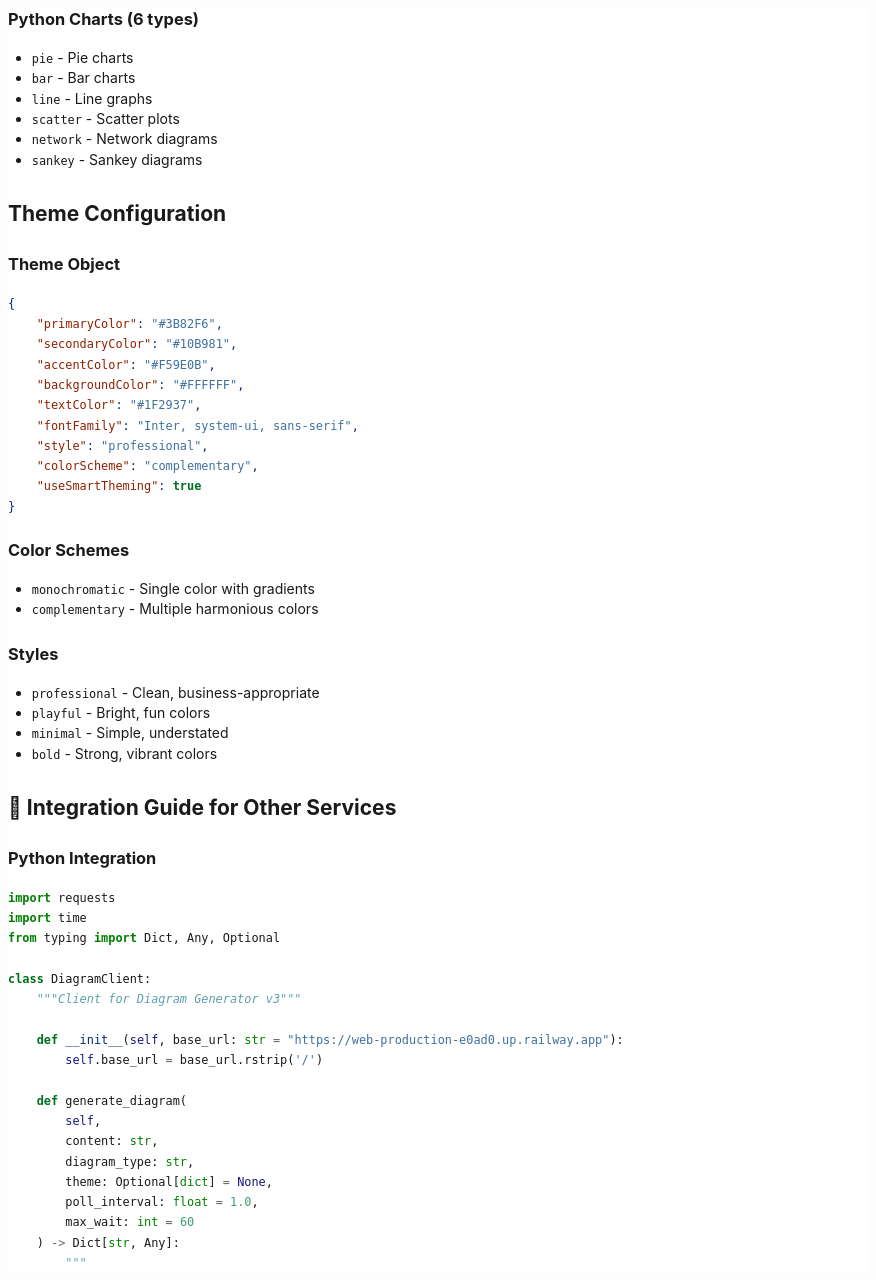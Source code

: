 ### Python Charts (6 types)

- `pie` - Pie charts
- `bar` - Bar charts
- `line` - Line graphs
- `scatter` - Scatter plots
- `network` - Network diagrams
- `sankey` - Sankey diagrams

## Theme Configuration

### Theme Object

```json
{
    "primaryColor": "#3B82F6",
    "secondaryColor": "#10B981",
    "accentColor": "#F59E0B",
    "backgroundColor": "#FFFFFF",
    "textColor": "#1F2937",
    "fontFamily": "Inter, system-ui, sans-serif",
    "style": "professional",
    "colorScheme": "complementary",
    "useSmartTheming": true
}
```

### Color Schemes

- `monochromatic` - Single color with gradients
- `complementary` - Multiple harmonious colors

### Styles

- `professional` - Clean, business-appropriate
- `playful` - Bright, fun colors
- `minimal` - Simple, understated
- `bold` - Strong, vibrant colors

## 🔌 Integration Guide for Other Services

### Python Integration

```python
import requests
import time
from typing import Dict, Any, Optional

class DiagramClient:
    """Client for Diagram Generator v3"""

    def __init__(self, base_url: str = "https://web-production-e0ad0.up.railway.app"):
        self.base_url = base_url.rstrip('/')

    def generate_diagram(
        self,
        content: str,
        diagram_type: str,
        theme: Optional[dict] = None,
        poll_interval: float = 1.0,
        max_wait: int = 60
    ) -> Dict[str, Any]:
        """
```
